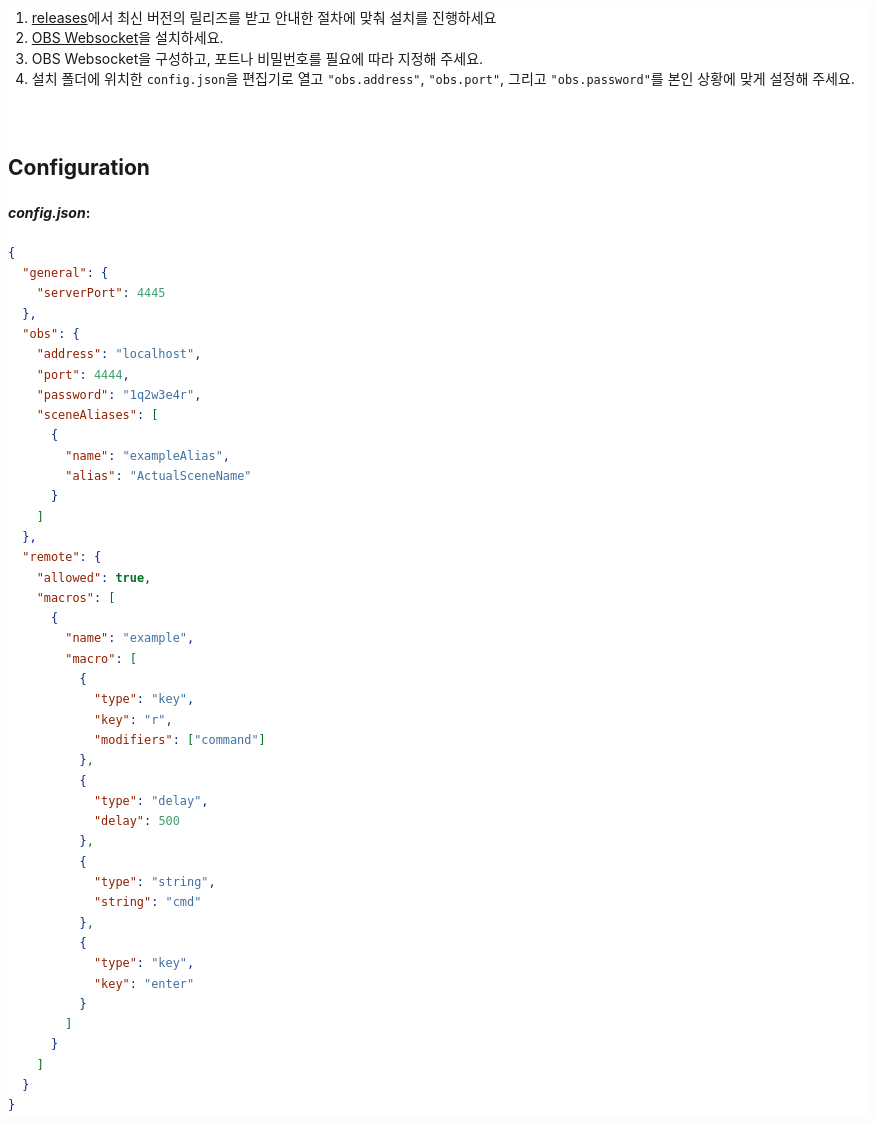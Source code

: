 

1. [releases](https://github.com/hlemont/stream-automate/releases)에서 최신 버전의 릴리즈를 받고 안내한 절차에 맞춰 설치를 진행하세요
2. [OBS Websocket](https://obsproject.com/forum/resources/obs-websocket-remote-control-obs-studio-from-websockets.466)을 설치하세요.
3. OBS Websocket을 구성하고, 포트나 비밀번호를 필요에 따라 지정해 주세요.
4. 설치 폴더에 위치한 `config.json`을 편집기로 열고 `"obs.address"`, `"obs.port"`,  그리고 `"obs.password"`를 본인 상황에 맞게 설정해 주세요. 


<br/>

## Configuration

#### *config.json*: 

```json
{
  "general": {
    "serverPort": 4445
  },
  "obs": {
    "address": "localhost",
    "port": 4444,
    "password": "1q2w3e4r",
    "sceneAliases": [
      {
        "name": "exampleAlias",
        "alias": "ActualSceneName"
      }
    ]
  },
  "remote": {
    "allowed": true,
    "macros": [
      {
        "name": "example",
        "macro": [
          {
            "type": "key",
            "key": "r",
            "modifiers": ["command"]
          },
          {
            "type": "delay",
            "delay": 500
          },
          {
            "type": "string",
            "string": "cmd"
          },
          {
            "type": "key",
            "key": "enter"
          }
        ]
      }
    ]
  }
}

```
